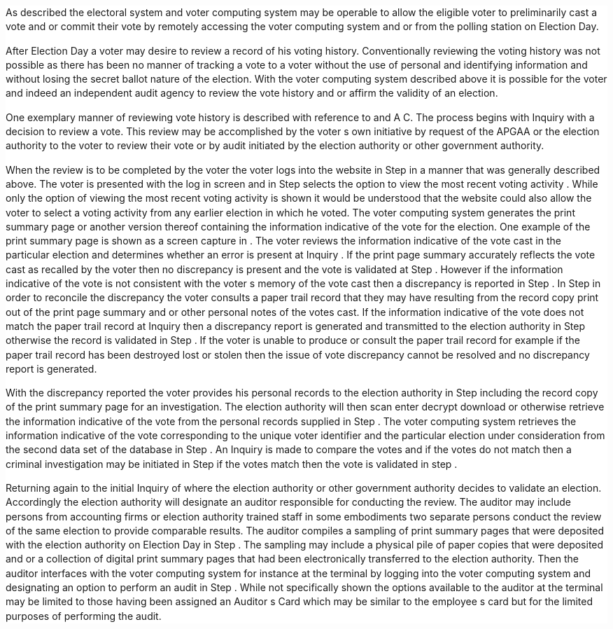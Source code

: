 As described the electoral system and voter computing system may be operable to allow the eligible voter to preliminarily cast a vote and or commit their vote by remotely accessing the voter computing system and or from the polling station on Election Day.

After Election Day a voter may desire to review a record of his voting history. Conventionally reviewing the voting history was not possible as there has been no manner of tracking a vote to a voter without the use of personal and identifying information and without losing the secret ballot nature of the election. With the voter computing system described above it is possible for the voter and indeed an independent audit agency to review the vote history and or affirm the validity of an election.

One exemplary manner of reviewing vote history is described with reference to and A C. The process begins with Inquiry with a decision to review a vote. This review may be accomplished by the voter s own initiative by request of the APGAA or the election authority to the voter to review their vote or by audit initiated by the election authority or other government authority.

When the review is to be completed by the voter the voter logs into the website in Step in a manner that was generally described above. The voter is presented with the log in screen and in Step selects the option to view the most recent voting activity . While only the option of viewing the most recent voting activity is shown it would be understood that the website could also allow the voter to select a voting activity from any earlier election in which he voted. The voter computing system generates the print summary page or another version thereof containing the information indicative of the vote for the election. One example of the print summary page is shown as a screen capture in . The voter reviews the information indicative of the vote cast in the particular election and determines whether an error is present at Inquiry . If the print page summary accurately reflects the vote cast as recalled by the voter then no discrepancy is present and the vote is validated at Step . However if the information indicative of the vote is not consistent with the voter s memory of the vote cast then a discrepancy is reported in Step . In Step in order to reconcile the discrepancy the voter consults a paper trail record that they may have resulting from the record copy print out of the print page summary and or other personal notes of the votes cast. If the information indicative of the vote does not match the paper trail record at Inquiry then a discrepancy report is generated and transmitted to the election authority in Step otherwise the record is validated in Step . If the voter is unable to produce or consult the paper trail record for example if the paper trail record has been destroyed lost or stolen then the issue of vote discrepancy cannot be resolved and no discrepancy report is generated.

With the discrepancy reported the voter provides his personal records to the election authority in Step including the record copy of the print summary page for an investigation. The election authority will then scan enter decrypt download or otherwise retrieve the information indicative of the vote from the personal records supplied in Step . The voter computing system retrieves the information indicative of the vote corresponding to the unique voter identifier and the particular election under consideration from the second data set of the database in Step . An Inquiry is made to compare the votes and if the votes do not match then a criminal investigation may be initiated in Step if the votes match then the vote is validated in step .

Returning again to the initial Inquiry of where the election authority or other government authority decides to validate an election. Accordingly the election authority will designate an auditor responsible for conducting the review. The auditor may include persons from accounting firms or election authority trained staff in some embodiments two separate persons conduct the review of the same election to provide comparable results. The auditor compiles a sampling of print summary pages that were deposited with the election authority on Election Day in Step . The sampling may include a physical pile of paper copies that were deposited and or a collection of digital print summary pages that had been electronically transferred to the election authority. Then the auditor interfaces with the voter computing system for instance at the terminal by logging into the voter computing system and designating an option to perform an audit in Step . While not specifically shown the options available to the auditor at the terminal may be limited to those having been assigned an Auditor s Card which may be similar to the employee s card but for the limited purposes of performing the audit.
